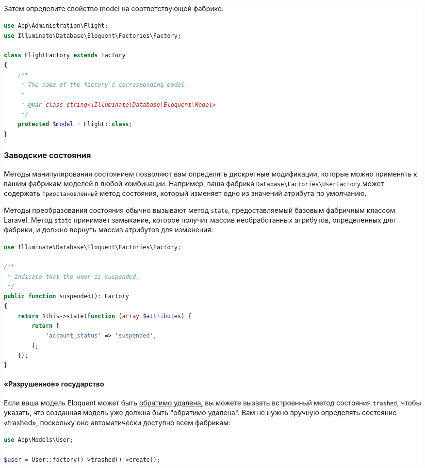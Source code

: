 Затем определите свойство model на соответствующей фабрике:

```php
use App\Administration\Flight;
use Illuminate\Database\Eloquent\Factories\Factory;

class FlightFactory extends Factory
{
    /**
     * The name of the factory's corresponding model.
     *
     * @var class-string<\Illuminate\Database\Eloquent\Model>
     */
    protected $model = Flight::class;
}
```

<a name="factory-states"></a>
### Заводские состояния

Методы манипулирования состоянием позволяют вам определять дискретные модификации, которые можно применять к вашим фабрикам моделей в любой комбинации. Например, ваша фабрика `Database\Factories\UserFactory` может содержать `приостановленный` метод состояния, который изменяет одно из значений атрибута по умолчанию.

Методы преобразования состояния обычно вызывают метод `state`, предоставляемый базовым фабричным классом Laravel. Метод `state` принимает замыкание, которое получит массив необработанных атрибутов, определенных для фабрики, и должно вернуть массив атрибутов для изменения:

```php
use Illuminate\Database\Eloquent\Factories\Factory;

/**
 * Indicate that the user is suspended.
 */
public function suspended(): Factory
{
    return $this->state(function (array $attributes) {
        return [
            'account_status' => 'suspended',
        ];
    });
}
```

<a name="trashed-state"></a>
#### «Разрушенное» государство

Если ваша модель Eloquent может быть [обратимо удалена](/docs/{{version}}/eloquent#soft-deleting), вы можете вызвать встроенный метод состояния `trashed`, чтобы указать, что созданная модель уже должна быть "обратимо удалена". Вам не нужно вручную определять состояние «trashed», поскольку оно автоматически доступно всем фабрикам:

```php
use App\Models\User;

$user = User::factory()->trashed()->create();
```
